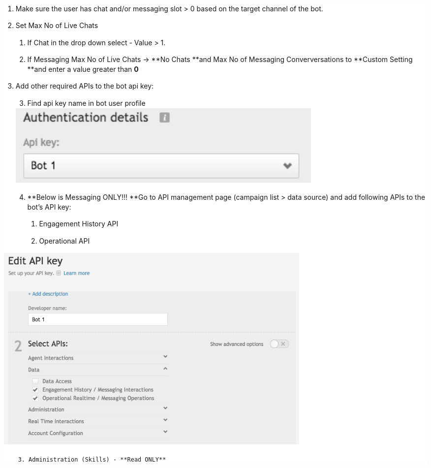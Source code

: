 1. Make sure the user has chat and/or messaging slot > 0 based on the target channel of the bot.

2. Set Max No of Live Chats 

    1. If Chat in the drop down select  - Value > 1.

    2. If Messaging Max No of Live Chats -> **No Chats **and Max No of Messaging Converversations to **Custom Setting **and enter a value greater than **0** 

3. Add other required APIs to the bot api key:

    3. Find api key name in bot user profile
      
      <img style="width:600px" src="img/lex/image_2.png">

    4. **Below is Messaging ONLY!!!
**Go to API management page (campaign list > data source) and add following APIs to the bot’s API key:

        1. Engagement History API

        2. Operational API

<img style="width:600px" src="img/lex/image_3.png">

        3. Administration (Skills) - **Read ONLY**